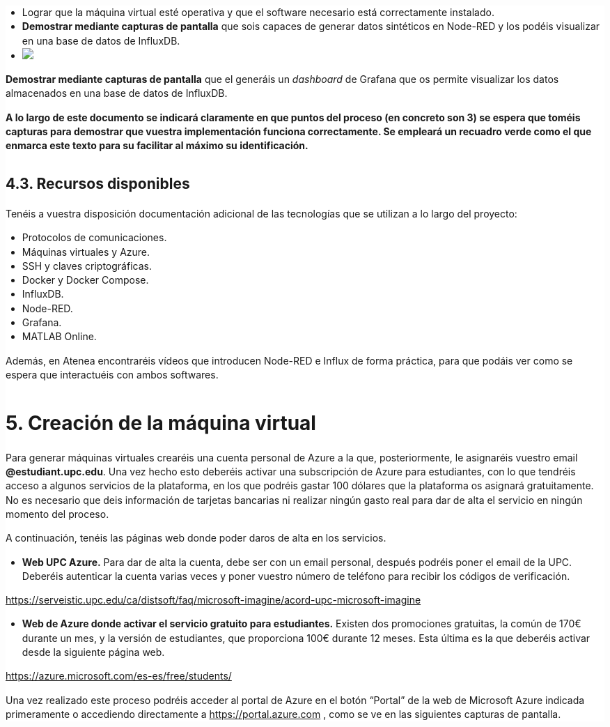 - Lograr que la máquina virtual esté operativa y que el software necesario está correctamente instalado.
- **Demostrar mediante capturas de pantalla** que sois capaces de generar datos sintéticos en Node-RED y los podéis visualizar en una base de datos de InfluxDB.
- ![](../img/Aspose.Words.b1061091-e8de-4e39-91fb-4ba4b8e356ff.002.png)

**Demostrar mediante capturas de pantalla** que el generáis un *dashboard* de Grafana que os permite visualizar los datos almacenados en una base de datos de InfluxDB.

**A lo largo de este documento se indicará claramente en que puntos del proceso (en concreto son 3) se espera que toméis capturas para demostrar que vuestra implementación funciona correctamente. Se empleará un recuadro verde como el que enmarca este texto para su facilitar al máximo su identificación.**
## 4.3. Recursos disponibles
Tenéis a vuestra disposición documentación adicional de las tecnologías que se utilizan a lo largo del proyecto:

- Protocolos de comunicaciones.
- Máquinas virtuales y Azure.
- SSH y claves criptográficas.
- Docker y Docker Compose.
- InfluxDB.
- Node-RED.
- Grafana.
- MATLAB Online.

Además, en Atenea encontraréis vídeos que introducen Node-RED e Influx de forma práctica, para que podáis ver como se espera que interactuéis con ambos softwares. 


# 5. Creación de la máquina virtual
Para generar máquinas virtuales crearéis una cuenta personal de Azure a la que, posteriormente, le asignaréis vuestro email **@estudiant.upc.edu**. Una vez hecho esto deberéis activar una subscripción de Azure para estudiantes, con lo que tendréis acceso a algunos servicios de la plataforma, en los que podréis gastar 100 dólares que la plataforma os asignará gratuitamente. No es necesario que deis información de tarjetas bancarias ni realizar ningún gasto real para dar de alta el servicio en ningún momento del proceso.

A continuación, tenéis las páginas web donde poder daros de alta en los servicios.

- **Web UPC Azure.** Para dar de alta la cuenta, debe ser con un email personal, después podréis poner el email de la UPC. Deberéis autenticar la cuenta varias veces y poner vuestro número de teléfono para recibir los códigos de verificación. 

<https://serveistic.upc.edu/ca/distsoft/faq/microsoft-imagine/acord-upc-microsoft-imagine>

- **Web de Azure donde activar el servicio gratuito para estudiantes.** Existen dos promociones gratuitas, la común de 170€ durante un mes, y la versión de estudiantes, que proporciona 100€ durante 12 meses. Esta última es la que deberéis activar desde la siguiente página web. 

<https://azure.microsoft.com/es-es/free/students/>

Una vez realizado este proceso podréis acceder al portal de Azure en el botón “Portal” de la web de Microsoft Azure indicada primeramente o accediendo directamente a <https://portal.azure.com> , como se ve en las siguientes capturas de pantalla.
